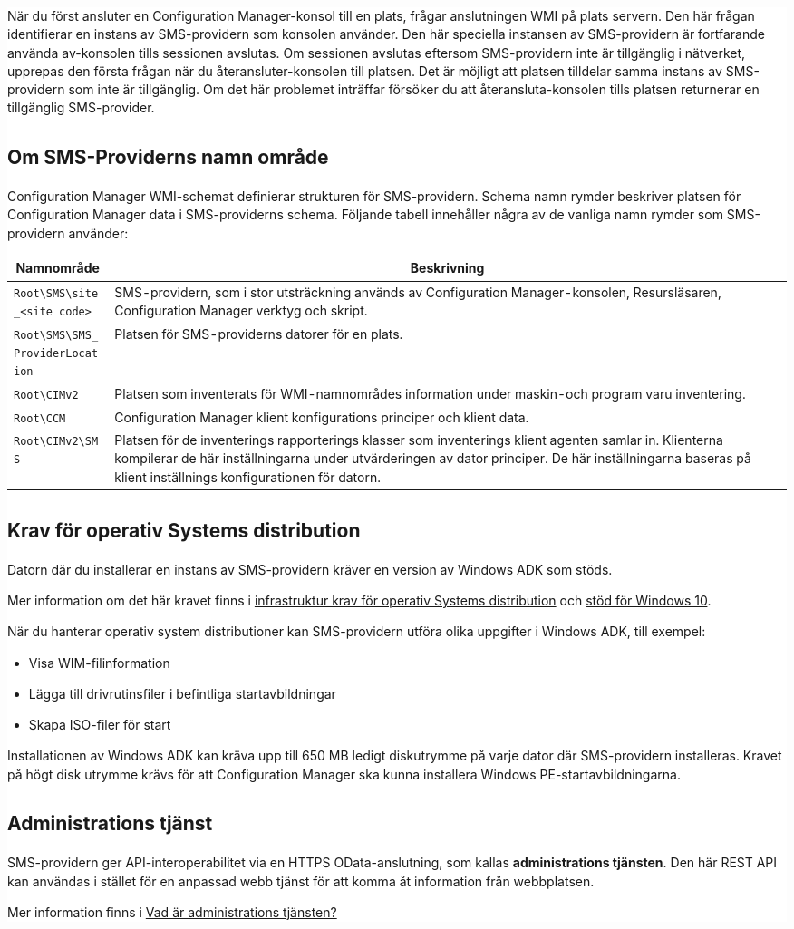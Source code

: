 När du först ansluter en Configuration Manager-konsol till en plats, frågar anslutningen WMI på plats servern. Den här frågan identifierar en instans av SMS-providern som konsolen använder. Den här speciella instansen av SMS-providern är fortfarande använda av-konsolen tills sessionen avslutas. Om sessionen avslutas eftersom SMS-providern inte är tillgänglig i nätverket, upprepas den första frågan när du återansluter-konsolen till platsen. Det är möjligt att platsen tilldelar samma instans av SMS-providern som inte är tillgänglig. Om det här problemet inträffar försöker du att återansluta-konsolen tills platsen returnerar en tillgänglig SMS-provider.  

## <a name="about-the-sms-provider-namespace"></a><a name="BKMK_SMSProvNamespace"></a>Om SMS-Providerns namn område  

Configuration Manager WMI-schemat definierar strukturen för SMS-providern. Schema namn rymder beskriver platsen för Configuration Manager data i SMS-providerns schema. Följande tabell innehåller några av de vanliga namn rymder som SMS-providern använder:  

|Namnområde|Beskrivning|  
|---------------|-----------------|  
|`Root\SMS\site_<site code>`|SMS-providern, som i stor utsträckning används av Configuration Manager-konsolen, Resursläsaren, Configuration Manager verktyg och skript.|  
|`Root\SMS\SMS_ProviderLocation`|Platsen för SMS-providerns datorer för en plats.|  
|`Root\CIMv2`|Platsen som inventerats för WMI-namnområdes information under maskin-och program varu inventering.|  
|`Root\CCM`|Configuration Manager klient konfigurations principer och klient data.|  
|`Root\CIMv2\SMS`|Platsen för de inventerings rapporterings klasser som inventerings klient agenten samlar in. Klienterna kompilerar de här inställningarna under utvärderingen av dator principer. De här inställningarna baseras på klient inställnings konfigurationen för datorn.|  

## <a name="os-deployment-requirements"></a><a name="BKMK_WAIKforSMSProv"></a>Krav för operativ Systems distribution

Datorn där du installerar en instans av SMS-providern kräver en version av Windows ADK som stöds.  

Mer information om det här kravet finns i [infrastruktur krav för operativ Systems distribution](../../../osd/plan-design/infrastructure-requirements-for-operating-system-deployment.md#windows-adk-for-windows-10) och [stöd för Windows 10](../configs/support-for-windows-10.md).  

När du hanterar operativ system distributioner kan SMS-providern utföra olika uppgifter i Windows ADK, till exempel:  

- Visa WIM-filinformation  

- Lägga till drivrutinsfiler i befintliga startavbildningar  

- Skapa ISO-filer för start  

Installationen av Windows ADK kan kräva upp till 650 MB ledigt diskutrymme på varje dator där SMS-providern installeras. Kravet på högt disk utrymme krävs för att Configuration Manager ska kunna installera Windows PE-startavbildningarna.  

## <a name="administration-service"></a><a name="bkmk_admin-service"></a>Administrations tjänst



SMS-providern ger API-interoperabilitet via en HTTPS OData-anslutning, som kallas **administrations tjänsten**. Den här REST API kan användas i stället för en anpassad webb tjänst för att komma åt information från webbplatsen.

Mer information finns i [Vad är administrations tjänsten?](../../../develop/adminservice/overview.md)

